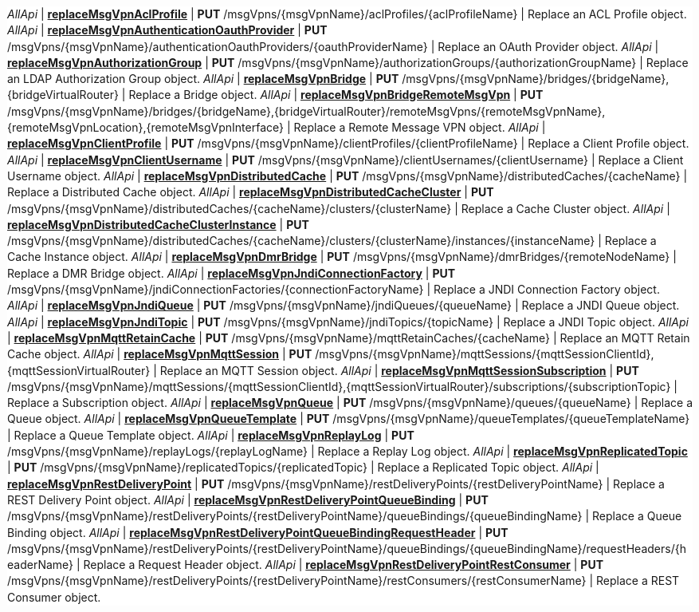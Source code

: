 *AllApi* | [**replaceMsgVpnAclProfile**](docs/AllApi.md#replaceMsgVpnAclProfile) | **PUT** /msgVpns/{msgVpnName}/aclProfiles/{aclProfileName} | Replace an ACL Profile object.
*AllApi* | [**replaceMsgVpnAuthenticationOauthProvider**](docs/AllApi.md#replaceMsgVpnAuthenticationOauthProvider) | **PUT** /msgVpns/{msgVpnName}/authenticationOauthProviders/{oauthProviderName} | Replace an OAuth Provider object.
*AllApi* | [**replaceMsgVpnAuthorizationGroup**](docs/AllApi.md#replaceMsgVpnAuthorizationGroup) | **PUT** /msgVpns/{msgVpnName}/authorizationGroups/{authorizationGroupName} | Replace an LDAP Authorization Group object.
*AllApi* | [**replaceMsgVpnBridge**](docs/AllApi.md#replaceMsgVpnBridge) | **PUT** /msgVpns/{msgVpnName}/bridges/{bridgeName},{bridgeVirtualRouter} | Replace a Bridge object.
*AllApi* | [**replaceMsgVpnBridgeRemoteMsgVpn**](docs/AllApi.md#replaceMsgVpnBridgeRemoteMsgVpn) | **PUT** /msgVpns/{msgVpnName}/bridges/{bridgeName},{bridgeVirtualRouter}/remoteMsgVpns/{remoteMsgVpnName},{remoteMsgVpnLocation},{remoteMsgVpnInterface} | Replace a Remote Message VPN object.
*AllApi* | [**replaceMsgVpnClientProfile**](docs/AllApi.md#replaceMsgVpnClientProfile) | **PUT** /msgVpns/{msgVpnName}/clientProfiles/{clientProfileName} | Replace a Client Profile object.
*AllApi* | [**replaceMsgVpnClientUsername**](docs/AllApi.md#replaceMsgVpnClientUsername) | **PUT** /msgVpns/{msgVpnName}/clientUsernames/{clientUsername} | Replace a Client Username object.
*AllApi* | [**replaceMsgVpnDistributedCache**](docs/AllApi.md#replaceMsgVpnDistributedCache) | **PUT** /msgVpns/{msgVpnName}/distributedCaches/{cacheName} | Replace a Distributed Cache object.
*AllApi* | [**replaceMsgVpnDistributedCacheCluster**](docs/AllApi.md#replaceMsgVpnDistributedCacheCluster) | **PUT** /msgVpns/{msgVpnName}/distributedCaches/{cacheName}/clusters/{clusterName} | Replace a Cache Cluster object.
*AllApi* | [**replaceMsgVpnDistributedCacheClusterInstance**](docs/AllApi.md#replaceMsgVpnDistributedCacheClusterInstance) | **PUT** /msgVpns/{msgVpnName}/distributedCaches/{cacheName}/clusters/{clusterName}/instances/{instanceName} | Replace a Cache Instance object.
*AllApi* | [**replaceMsgVpnDmrBridge**](docs/AllApi.md#replaceMsgVpnDmrBridge) | **PUT** /msgVpns/{msgVpnName}/dmrBridges/{remoteNodeName} | Replace a DMR Bridge object.
*AllApi* | [**replaceMsgVpnJndiConnectionFactory**](docs/AllApi.md#replaceMsgVpnJndiConnectionFactory) | **PUT** /msgVpns/{msgVpnName}/jndiConnectionFactories/{connectionFactoryName} | Replace a JNDI Connection Factory object.
*AllApi* | [**replaceMsgVpnJndiQueue**](docs/AllApi.md#replaceMsgVpnJndiQueue) | **PUT** /msgVpns/{msgVpnName}/jndiQueues/{queueName} | Replace a JNDI Queue object.
*AllApi* | [**replaceMsgVpnJndiTopic**](docs/AllApi.md#replaceMsgVpnJndiTopic) | **PUT** /msgVpns/{msgVpnName}/jndiTopics/{topicName} | Replace a JNDI Topic object.
*AllApi* | [**replaceMsgVpnMqttRetainCache**](docs/AllApi.md#replaceMsgVpnMqttRetainCache) | **PUT** /msgVpns/{msgVpnName}/mqttRetainCaches/{cacheName} | Replace an MQTT Retain Cache object.
*AllApi* | [**replaceMsgVpnMqttSession**](docs/AllApi.md#replaceMsgVpnMqttSession) | **PUT** /msgVpns/{msgVpnName}/mqttSessions/{mqttSessionClientId},{mqttSessionVirtualRouter} | Replace an MQTT Session object.
*AllApi* | [**replaceMsgVpnMqttSessionSubscription**](docs/AllApi.md#replaceMsgVpnMqttSessionSubscription) | **PUT** /msgVpns/{msgVpnName}/mqttSessions/{mqttSessionClientId},{mqttSessionVirtualRouter}/subscriptions/{subscriptionTopic} | Replace a Subscription object.
*AllApi* | [**replaceMsgVpnQueue**](docs/AllApi.md#replaceMsgVpnQueue) | **PUT** /msgVpns/{msgVpnName}/queues/{queueName} | Replace a Queue object.
*AllApi* | [**replaceMsgVpnQueueTemplate**](docs/AllApi.md#replaceMsgVpnQueueTemplate) | **PUT** /msgVpns/{msgVpnName}/queueTemplates/{queueTemplateName} | Replace a Queue Template object.
*AllApi* | [**replaceMsgVpnReplayLog**](docs/AllApi.md#replaceMsgVpnReplayLog) | **PUT** /msgVpns/{msgVpnName}/replayLogs/{replayLogName} | Replace a Replay Log object.
*AllApi* | [**replaceMsgVpnReplicatedTopic**](docs/AllApi.md#replaceMsgVpnReplicatedTopic) | **PUT** /msgVpns/{msgVpnName}/replicatedTopics/{replicatedTopic} | Replace a Replicated Topic object.
*AllApi* | [**replaceMsgVpnRestDeliveryPoint**](docs/AllApi.md#replaceMsgVpnRestDeliveryPoint) | **PUT** /msgVpns/{msgVpnName}/restDeliveryPoints/{restDeliveryPointName} | Replace a REST Delivery Point object.
*AllApi* | [**replaceMsgVpnRestDeliveryPointQueueBinding**](docs/AllApi.md#replaceMsgVpnRestDeliveryPointQueueBinding) | **PUT** /msgVpns/{msgVpnName}/restDeliveryPoints/{restDeliveryPointName}/queueBindings/{queueBindingName} | Replace a Queue Binding object.
*AllApi* | [**replaceMsgVpnRestDeliveryPointQueueBindingRequestHeader**](docs/AllApi.md#replaceMsgVpnRestDeliveryPointQueueBindingRequestHeader) | **PUT** /msgVpns/{msgVpnName}/restDeliveryPoints/{restDeliveryPointName}/queueBindings/{queueBindingName}/requestHeaders/{headerName} | Replace a Request Header object.
*AllApi* | [**replaceMsgVpnRestDeliveryPointRestConsumer**](docs/AllApi.md#replaceMsgVpnRestDeliveryPointRestConsumer) | **PUT** /msgVpns/{msgVpnName}/restDeliveryPoints/{restDeliveryPointName}/restConsumers/{restConsumerName} | Replace a REST Consumer object.